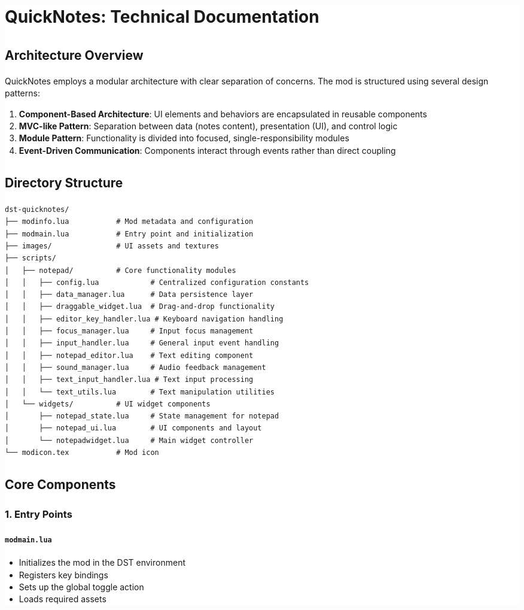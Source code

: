 # QuickNotes: Technical Documentation

## Architecture Overview

QuickNotes employs a modular architecture with clear separation of concerns. The mod is structured using several design patterns:

1. **Component-Based Architecture**: UI elements and behaviors are encapsulated in reusable components
2. **MVC-like Pattern**: Separation between data (notes content), presentation (UI), and control logic
3. **Module Pattern**: Functionality is divided into focused, single-responsibility modules
4. **Event-Driven Communication**: Components interact through events rather than direct coupling

## Directory Structure

```
dst-quicknotes/
├── modinfo.lua           # Mod metadata and configuration
├── modmain.lua           # Entry point and initialization
├── images/               # UI assets and textures
├── scripts/
│   ├── notepad/          # Core functionality modules
│   │   ├── config.lua            # Centralized configuration constants
│   │   ├── data_manager.lua      # Data persistence layer
│   │   ├── draggable_widget.lua  # Drag-and-drop functionality
│   │   ├── editor_key_handler.lua # Keyboard navigation handling
│   │   ├── focus_manager.lua     # Input focus management
│   │   ├── input_handler.lua     # General input event handling
│   │   ├── notepad_editor.lua    # Text editing component
│   │   ├── sound_manager.lua     # Audio feedback management
│   │   ├── text_input_handler.lua # Text input processing
│   │   └── text_utils.lua        # Text manipulation utilities
│   └── widgets/          # UI widget components
│       ├── notepad_state.lua     # State management for notepad
│       ├── notepad_ui.lua        # UI components and layout
│       └── notepadwidget.lua     # Main widget controller
└── modicon.tex           # Mod icon
```

## Core Components

### 1. Entry Points

#### `modmain.lua`
- Initializes the mod in the DST environment
- Registers key bindings
- Sets up the global toggle action
- Loads required assets

